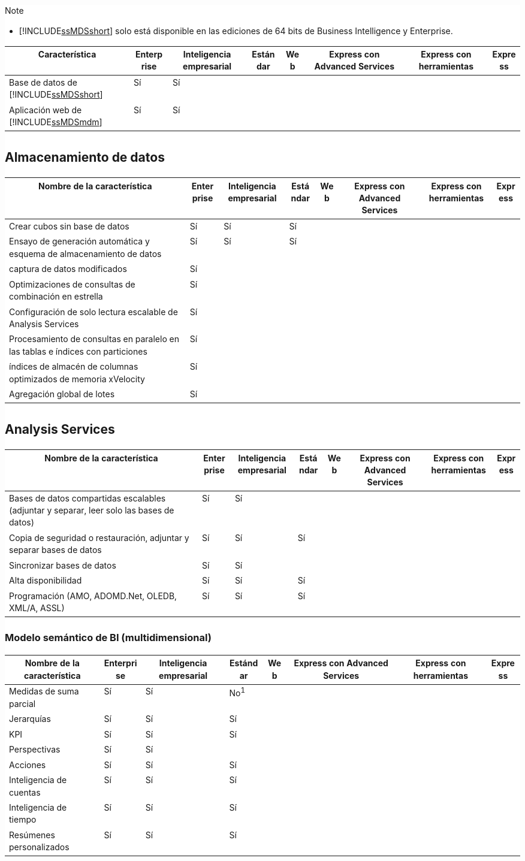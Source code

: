 > [!NOTE]  
>  -   [!INCLUDE[ssMDSshort](../includes/ssmdsshort-md.md)] solo está disponible en las ediciones de 64 bits de Business Intelligence y Enterprise.  
  
|Característica|Enterprise|Inteligencia empresarial|Estándar|Web|Express con Advanced Services|Express con herramientas|Express|  
|-------------|----------------|---------------------------|--------------|---------|------------------------------------|------------------------|-------------|  
|Base de datos de [!INCLUDE[ssMDSshort](../includes/ssmdsshort-md.md)]|Sí|Sí||||||  
|Aplicación web de [!INCLUDE[ssMDSmdm](../includes/ssmdsmdm-md.md)]|Sí|Sí||||||  
  
##  <a name="data-warehouse"></a><a name="Data_warehouse"></a>Almacenamiento de datos  
  
|Nombre de la característica|Enterprise|Inteligencia empresarial|Estándar|Web|Express con Advanced Services|Express con herramientas|Express|  
|------------------|----------------|---------------------------|--------------|---------|------------------------------------|------------------------|-------------|  
|Crear cubos sin base de datos|Sí|Sí|Sí|||||  
|Ensayo de generación automática y esquema de almacenamiento de datos|Sí|Sí|Sí|||||  
|captura de datos modificados|Sí|||||||  
|Optimizaciones de consultas de combinación en estrella|Sí|||||||  
|Configuración de solo lectura escalable de Analysis Services|Sí|||||||  
|Procesamiento de consultas en paralelo en las tablas e índices con particiones|Sí|||||||  
|índices de almacén de columnas optimizados de memoria xVelocity|Sí|||||||  
|Agregación global de lotes|Sí|||||||  
  
##  <a name="analysis-services"></a><a name="SSAS"></a>Analysis Services  
  
|Nombre de la característica|Enterprise|Inteligencia empresarial|Estándar|Web|Express con Advanced Services|Express con herramientas|Express|  
|------------------|----------------|---------------------------|--------------|---------|------------------------------------|------------------------|-------------|  
|Bases de datos compartidas escalables (adjuntar y separar, leer solo las bases de datos)|Sí|Sí||||||  
|Copia de seguridad o restauración, adjuntar y separar bases de datos|Sí|Sí|Sí|||||  
|Sincronizar bases de datos|Sí|Sí||||||  
|Alta disponibilidad|Sí|Sí|Sí|||||  
|Programación (AMO, ADOMD.Net, OLEDB, XML/A, ASSL)|Sí|Sí|Sí|||||  
  
###  <a name="bi-semantic-model-multidimensional"></a><a name="BISemModel_multi"></a>Modelo semántico de BI (multidimensional)  
  
|Nombre de la característica|Enterprise|Inteligencia empresarial|Estándar|Web|Express con Advanced Services|Express con herramientas|Express|  
|------------------|----------------|---------------------------|--------------|---------|------------------------------------|------------------------|-------------|  
|Medidas de suma parcial|Sí|Sí|No<sup>1</sup>|||||  
|Jerarquías|Sí|Sí|Sí|||||  
|KPI|Sí|Sí|Sí|||||  
|Perspectivas|Sí|Sí||||||  
|Acciones|Sí|Sí|Sí|||||  
|Inteligencia de cuentas|Sí|Sí|Sí|||||  
|Inteligencia de tiempo|Sí|Sí|Sí|||||  
|Resúmenes personalizados|Sí|Sí|Sí|||||  